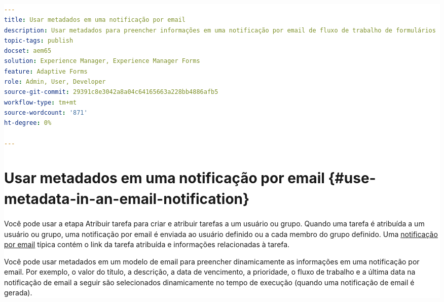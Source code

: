 ```yaml
---
title: Usar metadados em uma notificação por email
description: Usar metadados para preencher informações em uma notificação por email de fluxo de trabalho de formulários
topic-tags: publish
docset: aem65
solution: Experience Manager, Experience Manager Forms
feature: Adaptive Forms
role: Admin, User, Developer
source-git-commit: 29391c8e3042a8a04c64165663a228bb4886afb5
workflow-type: tm+mt
source-wordcount: '871'
ht-degree: 0%

---
```


# Usar metadados em uma notificação por email {#use-metadata-in-an-email-notification}

Você pode usar a etapa Atribuir tarefa para criar e atribuir tarefas a um usuário ou grupo. Quando uma tarefa é atribuída a um usuário ou grupo, uma notificação por email é enviada ao usuário definido ou a cada membro do grupo definido. Uma [notificação por email](../../forms/using/use-custom-email-template-assign-task-step.md) típica contém o link da tarefa atribuída e informações relacionadas à tarefa.

Você pode usar metadados em um modelo de email para preencher dinamicamente as informações em uma notificação por email. Por exemplo, o valor do título, a descrição, a data de vencimento, a prioridade, o fluxo de trabalho e a última data na notificação de email a seguir são selecionados dinamicamente no tempo de execução (quando uma notificação de email é gerada).
